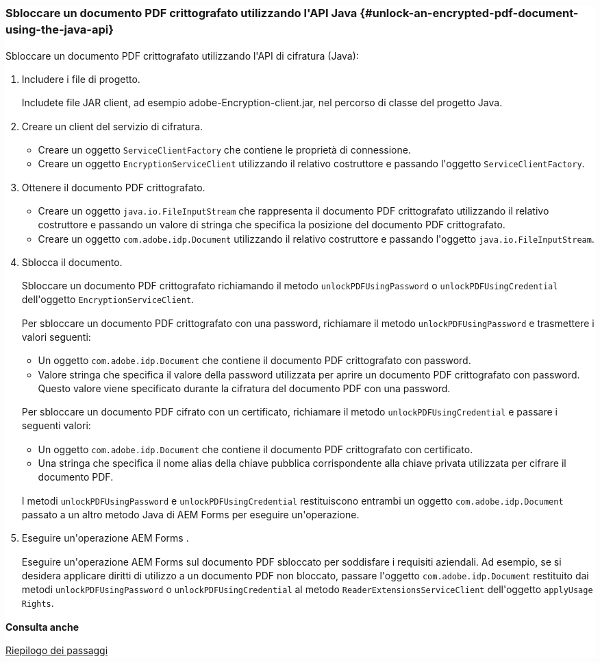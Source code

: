 ### Sbloccare un documento PDF crittografato utilizzando l&#39;API Java {#unlock-an-encrypted-pdf-document-using-the-java-api}

Sbloccare un documento PDF crittografato utilizzando l&#39;API di cifratura (Java):

1. Includere i file di progetto.

   Includete file JAR client, ad esempio adobe-Encryption-client.jar, nel percorso di classe del progetto Java.

1. Creare un client del servizio di cifratura.

   * Creare un oggetto `ServiceClientFactory` che contiene le proprietà di connessione.
   * Creare un oggetto `EncryptionServiceClient` utilizzando il relativo costruttore e passando l&#39;oggetto `ServiceClientFactory`.

1. Ottenere il documento PDF crittografato.

   * Creare un oggetto `java.io.FileInputStream` che rappresenta il documento PDF crittografato utilizzando il relativo costruttore e passando un valore di stringa che specifica la posizione del documento PDF crittografato.
   * Creare un oggetto `com.adobe.idp.Document` utilizzando il relativo costruttore e passando l&#39;oggetto `java.io.FileInputStream`.

1. Sblocca il documento.

   Sbloccare un documento PDF crittografato richiamando il metodo `unlockPDFUsingPassword` o `unlockPDFUsingCredential` dell&#39;oggetto `EncryptionServiceClient`.

   Per sbloccare un documento PDF crittografato con una password, richiamare il metodo `unlockPDFUsingPassword` e trasmettere i valori seguenti:

   * Un oggetto `com.adobe.idp.Document` che contiene il documento PDF crittografato con password.
   * Valore stringa che specifica il valore della password utilizzata per aprire un documento PDF crittografato con password. Questo valore viene specificato durante la cifratura del documento PDF con una password.

   Per sbloccare un documento PDF cifrato con un certificato, richiamare il metodo `unlockPDFUsingCredential` e passare i seguenti valori:

   * Un oggetto `com.adobe.idp.Document` che contiene il documento PDF crittografato con certificato.
   * Una stringa che specifica il nome alias della chiave pubblica corrispondente alla chiave privata utilizzata per cifrare il documento PDF.

   I metodi `unlockPDFUsingPassword` e `unlockPDFUsingCredential` restituiscono entrambi un oggetto `com.adobe.idp.Document` passato a un altro metodo Java di AEM Forms  per eseguire un&#39;operazione.

1. Eseguire un&#39;operazione AEM Forms .

   Eseguire un&#39;operazione AEM Forms  sul documento PDF sbloccato per soddisfare i requisiti aziendali. Ad esempio, se si desidera applicare diritti di utilizzo a un documento PDF non bloccato, passare l&#39;oggetto `com.adobe.idp.Document` restituito dai metodi `unlockPDFUsingPassword` o `unlockPDFUsingCredential` al metodo `ReaderExtensionsServiceClient` dell&#39;oggetto `applyUsageRights`.

**Consulta anche**

[Riepilogo dei passaggi](encrypting-decrypting-pdf-documents.md#summary-of-steps)
